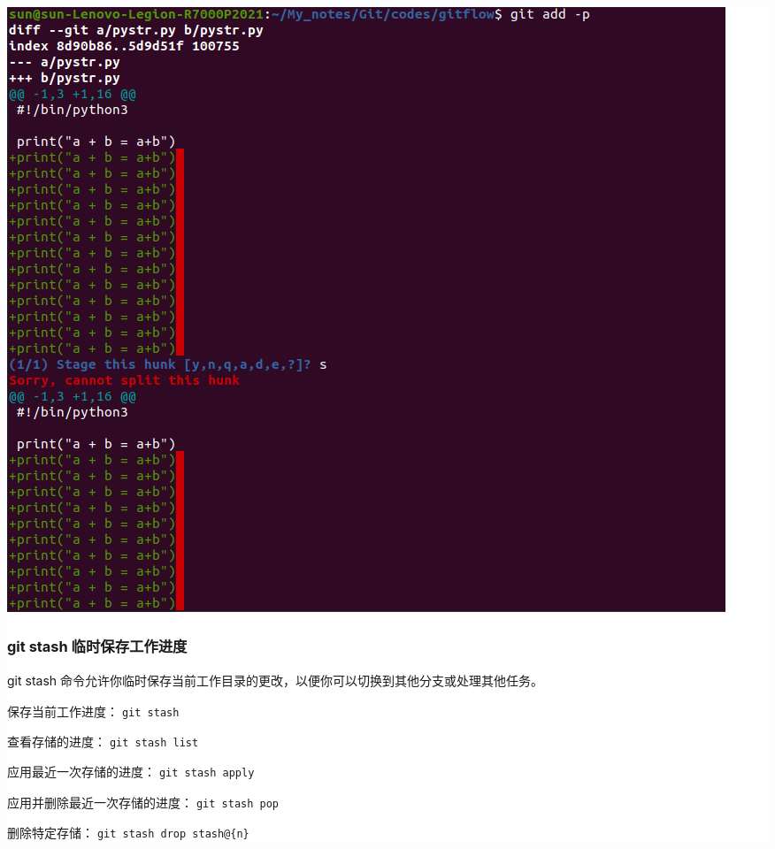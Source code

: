 ![alt](./imags/Snipaste_2024-11-16_17-03-40.png)

### git stash 临时保存工作进度

git stash 命令允许你临时保存当前工作目录的更改，以便你可以切换到其他分支或处理其他任务。

保存当前工作进度：
`git stash`

查看存储的进度：
`git stash list`

应用最近一次存储的进度：
`git stash apply`

应用并删除最近一次存储的进度：
`git stash pop`

删除特定存储：
`git stash drop stash@{n}`
